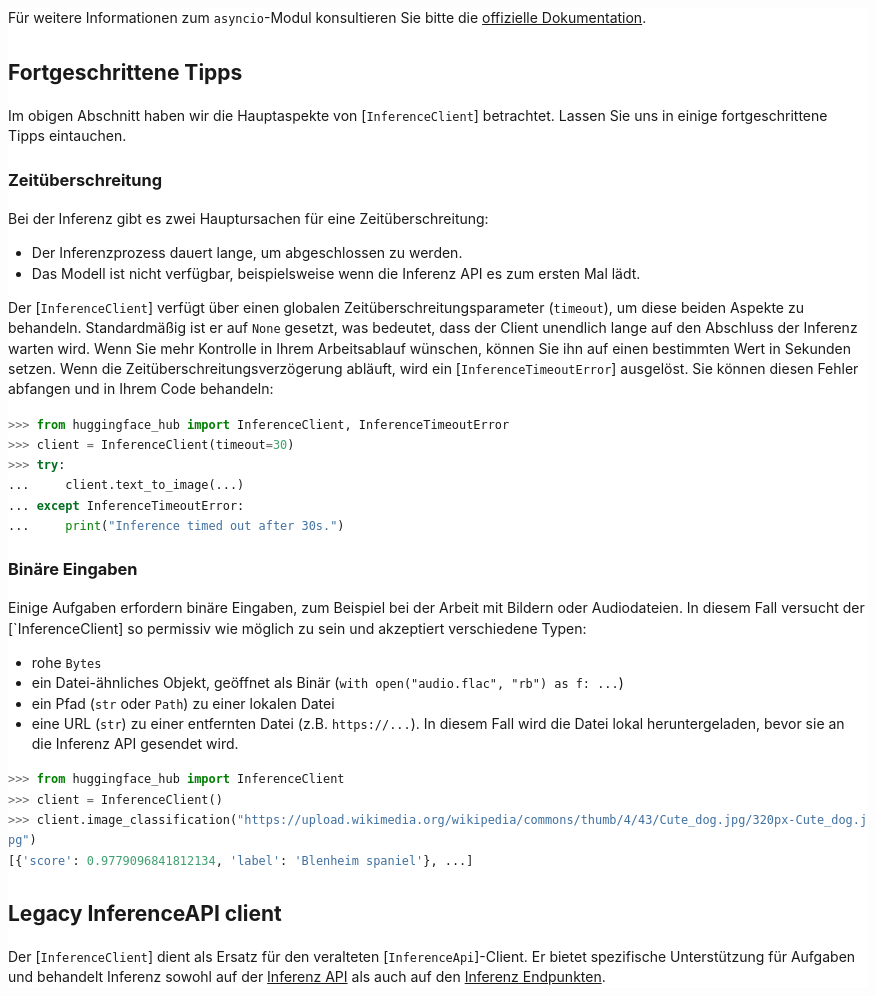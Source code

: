 Für weitere Informationen zum `asyncio`-Modul konsultieren Sie bitte die [offizielle Dokumentation](https://docs.python.org/3/library/asyncio.html).


## Fortgeschrittene Tipps

Im obigen Abschnitt haben wir die Hauptaspekte von [`InferenceClient`] betrachtet. Lassen Sie uns in einige fortgeschrittene Tipps eintauchen.

### Zeitüberschreitung

Bei der Inferenz gibt es zwei Hauptursachen für eine Zeitüberschreitung:
- Der Inferenzprozess dauert lange, um abgeschlossen zu werden.
- Das Modell ist nicht verfügbar, beispielsweise wenn die Inferenz API es zum ersten Mal lädt.

Der [`InferenceClient`] verfügt über einen globalen Zeitüberschreitungsparameter (`timeout`), um diese beiden Aspekte zu behandeln. Standardmäßig ist er auf `None` gesetzt, was bedeutet, dass der Client unendlich lange auf den Abschluss der Inferenz warten wird. Wenn Sie mehr Kontrolle in Ihrem Arbeitsablauf wünschen, können Sie ihn auf einen bestimmten Wert in Sekunden setzen. Wenn die Zeitüberschreitungsverzögerung abläuft, wird ein [`InferenceTimeoutError`] ausgelöst. Sie können diesen Fehler abfangen und in Ihrem Code behandeln:

```python
>>> from huggingface_hub import InferenceClient, InferenceTimeoutError
>>> client = InferenceClient(timeout=30)
>>> try:
...     client.text_to_image(...)
... except InferenceTimeoutError:
...     print("Inference timed out after 30s.")
```

### Binäre Eingaben

Einige Aufgaben erfordern binäre Eingaben, zum Beispiel bei der Arbeit mit Bildern oder Audiodateien. In diesem Fall versucht der [`InferenceClient] so permissiv wie möglich zu sein und akzeptiert verschiedene Typen:
- rohe `Bytes`
- ein Datei-ähnliches Objekt, geöffnet als Binär (`with open("audio.flac", "rb") as f: ...`)
- ein Pfad (`str` oder `Path`) zu einer lokalen Datei
- eine URL (`str`) zu einer entfernten Datei (z.B. `https://...`). In diesem Fall wird die Datei lokal heruntergeladen, bevor sie an die Inferenz API gesendet wird.

```py
>>> from huggingface_hub import InferenceClient
>>> client = InferenceClient()
>>> client.image_classification("https://upload.wikimedia.org/wikipedia/commons/thumb/4/43/Cute_dog.jpg/320px-Cute_dog.jpg")
[{'score': 0.9779096841812134, 'label': 'Blenheim spaniel'}, ...]
```

## Legacy InferenceAPI client

Der [`InferenceClient`] dient als Ersatz für den veralteten [`InferenceApi`]-Client. Er bietet spezifische Unterstützung für Aufgaben und behandelt Inferenz sowohl auf der [Inferenz API](https://huggingface.co/docs/api-inference/index) als auch auf den [Inferenz Endpunkten](https://huggingface.co/docs/inference-endpoints/index).
